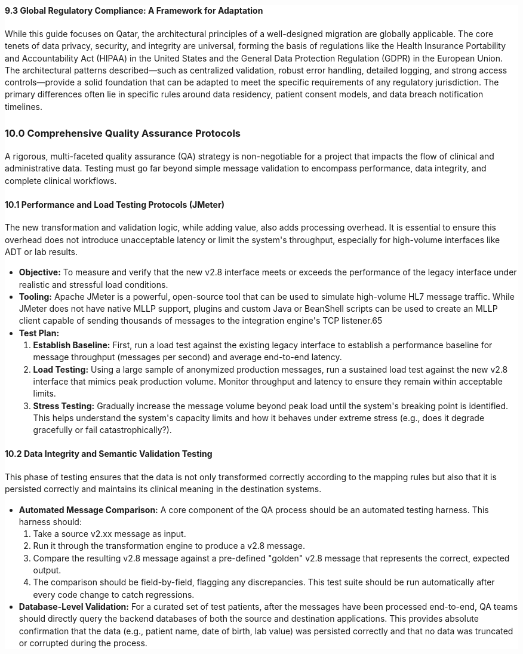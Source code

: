 #### **9.3 Global Regulatory Compliance: A Framework for Adaptation**

While this guide focuses on Qatar, the architectural principles of a well-designed migration are globally applicable. The core tenets of data privacy, security, and integrity are universal, forming the basis of regulations like the Health Insurance Portability and Accountability Act (HIPAA) in the United States and the General Data Protection Regulation (GDPR) in the European Union. The architectural patterns described—such as centralized validation, robust error handling, detailed logging, and strong access controls—provide a solid foundation that can be adapted to meet the specific requirements of any regulatory jurisdiction. The primary differences often lie in specific rules around data residency, patient consent models, and data breach notification timelines.

### **10.0 Comprehensive Quality Assurance Protocols**

A rigorous, multi-faceted quality assurance (QA) strategy is non-negotiable for a project that impacts the flow of clinical and administrative data. Testing must go far beyond simple message validation to encompass performance, data integrity, and complete clinical workflows.

#### **10.1 Performance and Load Testing Protocols (JMeter)**

The new transformation and validation logic, while adding value, also adds processing overhead. It is essential to ensure this overhead does not introduce unacceptable latency or limit the system's throughput, especially for high-volume interfaces like ADT or lab results.

* **Objective:** To measure and verify that the new v2.8 interface meets or exceeds the performance of the legacy interface under realistic and stressful load conditions.  
* **Tooling:** Apache JMeter is a powerful, open-source tool that can be used to simulate high-volume HL7 message traffic. While JMeter does not have native MLLP support, plugins and custom Java or BeanShell scripts can be used to create an MLLP client capable of sending thousands of messages to the integration engine's TCP listener.65  
* **Test Plan:**  
  1. **Establish Baseline:** First, run a load test against the existing legacy interface to establish a performance baseline for message throughput (messages per second) and average end-to-end latency.  
  2. **Load Testing:** Using a large sample of anonymized production messages, run a sustained load test against the new v2.8 interface that mimics peak production volume. Monitor throughput and latency to ensure they remain within acceptable limits.  
  3. **Stress Testing:** Gradually increase the message volume beyond peak load until the system's breaking point is identified. This helps understand the system's capacity limits and how it behaves under extreme stress (e.g., does it degrade gracefully or fail catastrophically?).

#### **10.2 Data Integrity and Semantic Validation Testing**

This phase of testing ensures that the data is not only transformed correctly according to the mapping rules but also that it is persisted correctly and maintains its clinical meaning in the destination systems.

* **Automated Message Comparison:** A core component of the QA process should be an automated testing harness. This harness should:  
  1. Take a source v2.xx message as input.  
  2. Run it through the transformation engine to produce a v2.8 message.  
  3. Compare the resulting v2.8 message against a pre-defined "golden" v2.8 message that represents the correct, expected output.  
  4. The comparison should be field-by-field, flagging any discrepancies. This test suite should be run automatically after every code change to catch regressions.  
* **Database-Level Validation:** For a curated set of test patients, after the messages have been processed end-to-end, QA teams should directly query the backend databases of both the source and destination applications. This provides absolute confirmation that the data (e.g., patient name, date of birth, lab value) was persisted correctly and that no data was truncated or corrupted during the process.
